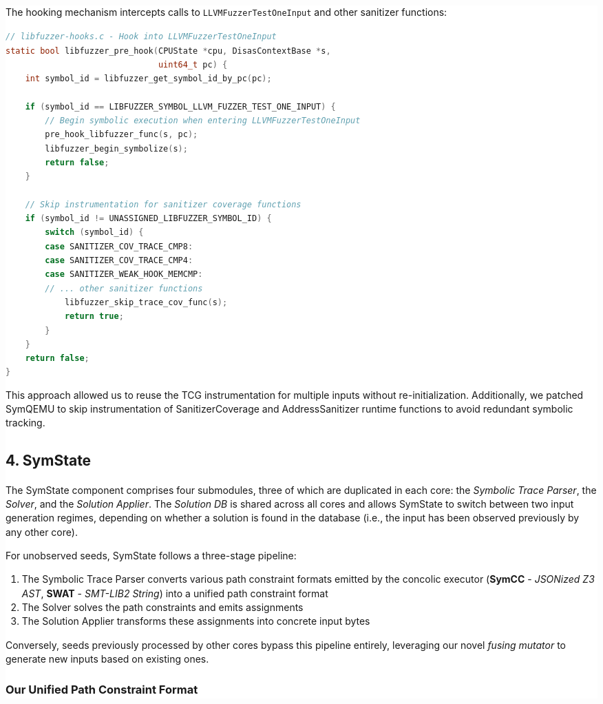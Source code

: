 The hooking mechanism intercepts calls to `LLVMFuzzerTestOneInput` and other sanitizer functions:

```c
// libfuzzer-hooks.c - Hook into LLVMFuzzerTestOneInput
static bool libfuzzer_pre_hook(CPUState *cpu, DisasContextBase *s, 
                               uint64_t pc) {
    int symbol_id = libfuzzer_get_symbol_id_by_pc(pc);
    
    if (symbol_id == LIBFUZZER_SYMBOL_LLVM_FUZZER_TEST_ONE_INPUT) {
        // Begin symbolic execution when entering LLVMFuzzerTestOneInput
        pre_hook_libfuzzer_func(s, pc);
        libfuzzer_begin_symbolize(s);
        return false;
    }
    
    // Skip instrumentation for sanitizer coverage functions
    if (symbol_id != UNASSIGNED_LIBFUZZER_SYMBOL_ID) {
        switch (symbol_id) {
        case SANITIZER_COV_TRACE_CMP8:
        case SANITIZER_COV_TRACE_CMP4:
        case SANITIZER_WEAK_HOOK_MEMCMP:
        // ... other sanitizer functions
            libfuzzer_skip_trace_cov_func(s);
            return true;
        }
    }
    return false;
}
```

This approach allowed us to reuse the TCG instrumentation for multiple inputs without re-initialization. Additionally, we patched SymQEMU to skip instrumentation of SanitizerCoverage and AddressSanitizer runtime functions to avoid redundant symbolic tracking.

<a name="symstate"></a>
## 4. SymState
The SymState component comprises four submodules, three of which are duplicated in each core: the *Symbolic Trace Parser*, the *Solver*, and the *Solution Applier*. The *Solution DB* is shared across all cores and allows SymState to switch between two input generation regimes, depending on whether a solution is found in the database (i.e., the input has been observed previously by any other core).

For unobserved seeds, SymState follows a three-stage pipeline:
1. The Symbolic Trace Parser converts various path constraint formats emitted by the concolic executor (**SymCC** - *JSONized Z3 AST*, **SWAT** - *SMT-LIB2 String*) into a unified path constraint format
2. The Solver solves the path constraints and emits assignments
3. The Solution Applier transforms these assignments into concrete input bytes

Conversely, seeds previously processed by other cores bypass this pipeline entirely, leveraging our novel *fusing mutator* to generate new inputs based on existing ones.

### Our Unified Path Constraint Format
```json
```
